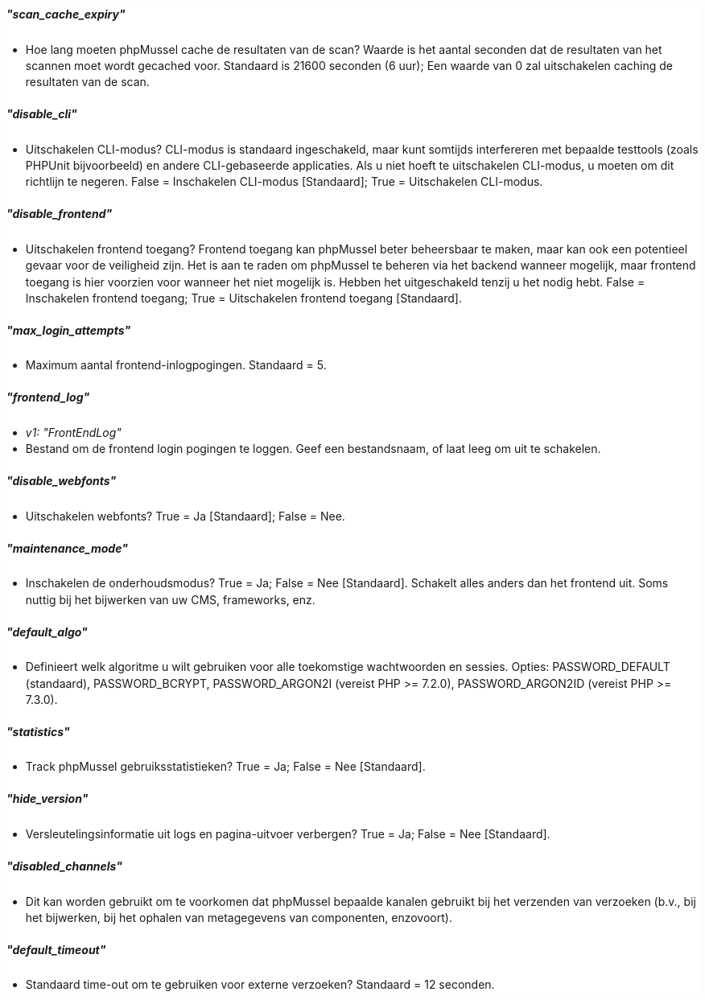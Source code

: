 ##### "scan_cache_expiry"
- Hoe lang moeten phpMussel cache de resultaten van de scan? Waarde is het aantal seconden dat de resultaten van het scannen moet wordt gecached voor. Standaard is 21600 seconden (6 uur); Een waarde van 0 zal uitschakelen caching de resultaten van de scan.

##### "disable_cli"
- Uitschakelen CLI-modus? CLI-modus is standaard ingeschakeld, maar kunt somtijds interfereren met bepaalde testtools (zoals PHPUnit bijvoorbeeld) en andere CLI-gebaseerde applicaties. Als u niet hoeft te uitschakelen CLI-modus, u moeten om dit richtlijn te negeren. False = Inschakelen CLI-modus [Standaard]; True = Uitschakelen CLI-modus.

##### "disable_frontend"
- Uitschakelen frontend toegang? Frontend toegang kan phpMussel beter beheersbaar te maken, maar kan ook een potentieel gevaar voor de veiligheid zijn. Het is aan te raden om phpMussel te beheren via het backend wanneer mogelijk, maar frontend toegang is hier voorzien voor wanneer het niet mogelijk is. Hebben het uitgeschakeld tenzij u het nodig hebt. False = Inschakelen frontend toegang; True = Uitschakelen frontend toegang [Standaard].

##### "max_login_attempts"
- Maximum aantal frontend-inlogpogingen. Standaard = 5.

##### "frontend_log"
- *v1: "FrontEndLog"*
- Bestand om de frontend login pogingen te loggen. Geef een bestandsnaam, of laat leeg om uit te schakelen.

##### "disable_webfonts"
- Uitschakelen webfonts? True = Ja [Standaard]; False = Nee.

##### "maintenance_mode"
- Inschakelen de onderhoudsmodus? True = Ja; False = Nee [Standaard]. Schakelt alles anders dan het frontend uit. Soms nuttig bij het bijwerken van uw CMS, frameworks, enz.

##### "default_algo"
- Definieert welk algoritme u wilt gebruiken voor alle toekomstige wachtwoorden en sessies. Opties: PASSWORD_DEFAULT (standaard), PASSWORD_BCRYPT, PASSWORD_ARGON2I (vereist PHP >= 7.2.0), PASSWORD_ARGON2ID (vereist PHP >= 7.3.0).

##### "statistics"
- Track phpMussel gebruiksstatistieken? True = Ja; False = Nee [Standaard].

##### "hide_version"
- Versleutelingsinformatie uit logs en pagina-uitvoer verbergen? True = Ja; False = Nee [Standaard].

##### "disabled_channels"
- Dit kan worden gebruikt om te voorkomen dat phpMussel bepaalde kanalen gebruikt bij het verzenden van verzoeken (b.v., bij het bijwerken, bij het ophalen van metagegevens van componenten, enzovoort).

##### "default_timeout"
- Standaard time-out om te gebruiken voor externe verzoeken? Standaard = 12 seconden.
